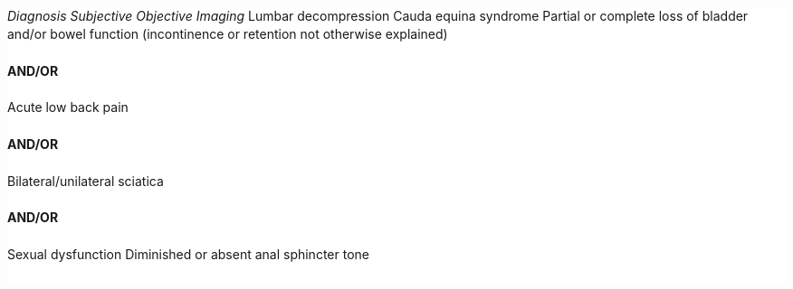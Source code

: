    </td>
   <td valign="top">
    <em>
     Diagnosis
    </em>
   </td>
   <td valign="top">
    <em>
     Subjective
    </em>
   </td>
   <td valign="top">
    <em>
     Objective
    </em>
   </td>
   <td valign="top">
    <em>
     Imaging
    </em>
   </td>
   <td valign="top">
   </td>
  </tr>
  <tr>
   <td valign="top">
    Lumbar decompression
   </td>
   <td valign="top">
    Cauda equina syndrome
   </td>
   <td valign="top">
    Partial or complete loss of bladder and/or bowel function (incontinence or retention not otherwise explained)
    <br/>
    <br/>
    <strong>
     AND/OR
    </strong>
    <br/>
    <br/>
    Acute low back pain
    <br/>
    <br/>
    <strong>
     AND/OR
    </strong>
    <br/>
    <br/>
    Bilateral/unilateral sciatica
    <br/>
    <br/>
    <strong>
     AND/OR
    </strong>
    <br/>
    <br/>
    Sexual dysfunction
   </td>
   <td valign="top">
    Diminished or absent anal sphincter tone
    <br/>
    <br/>
    <strong>